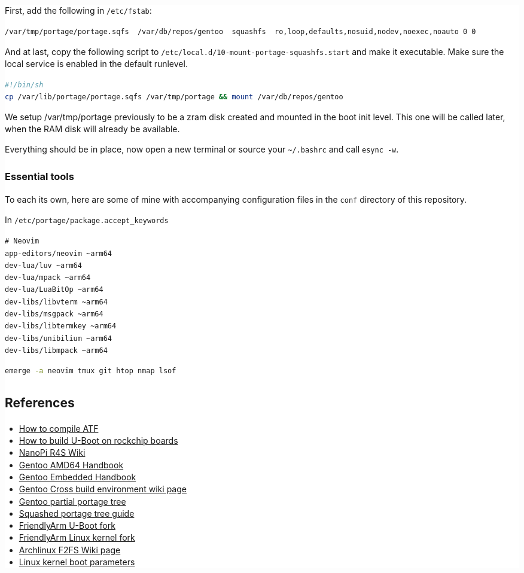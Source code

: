First, add the following in `/etc/fstab`:

```fstab
/var/tmp/portage/portage.sqfs  /var/db/repos/gentoo  squashfs  ro,loop,defaults,nosuid,nodev,noexec,noauto 0 0
```

And at last, copy the following script to `/etc/local.d/10-mount-portage-squashfs.start` and make it executable. Make sure the local service is enabled in the default runlevel.

```sh
#!/bin/sh
cp /var/lib/portage/portage.sqfs /var/tmp/portage && mount /var/db/repos/gentoo
```

We setup /var/tmp/portage previously to be a zram disk created and mounted in the boot init level. This one will be called later, when the RAM disk will already be available.

Everything should be in place, now open a new terminal or source your `~/.bashrc` and call `esync -w`.

### Essential tools

To each its own, here are some of mine with accompanying configuration files in the `conf` directory of this repository.

In `/etc/portage/package.accept_keywords`

```
# Neovim
app-editors/neovim ~arm64
dev-lua/luv ~arm64
dev-lua/mpack ~arm64
dev-lua/LuaBitOp ~arm64
dev-libs/libvterm ~arm64
dev-libs/msgpack ~arm64
dev-libs/libtermkey ~arm64
dev-libs/unibilium ~arm64
dev-libs/libmpack ~arm64
```

```sh
emerge -a neovim tmux git htop nmap lsof
```

## References

- [How to compile ATF](http://opensource.rock-chips.com/wiki_ATF)
- [How to build U-Boot on rockchip boards](https://gitlab.denx.de/u-boot/u-boot/-/blob/master/doc/board/rockchip/rockchip.rst)
- [NanoPi R4S Wiki](https://wiki.friendlyarm.com/wiki/index.php/NanoPi_R4S)
- [Gentoo AMD64 Handbook](https://wiki.gentoo.org/wiki/Handbook:AMD64)
- [Gentoo Embedded Handbook](https://wiki.gentoo.org/wiki/Embedded_Handbook)
- [Gentoo Cross build environment wiki page](https://wiki.gentoo.org/wiki/Cross_build_environment)
- [Gentoo partial portage tree](https://wiki.gentoo.org/wiki/Handbook:X86/Portage/CustomTree)
- [Squashed portage tree guide](https://www.brunsware.de/blog/portage-tree-squashfs-overlayfs)
- [FriendlyArm U-Boot fork](https://github.com/friendlyarm/uboot-rockchip/tree/nanopi4-v2020.10)
- [FriendlyArm Linux kernel fork](https://github.com/friendlyarm/kernel-rockchip/tree/nanopi-r2-v5.10.y)
- [Archlinux F2FS Wiki page](https://wiki.archlinux.org/index.php/F2FShttps://wiki.archlinux.org/index.php/F2FS)
- [Linux kernel boot parameters](https://www.kernel.org/doc/html/v5.10/admin-guide/kernel-parameters.html)

